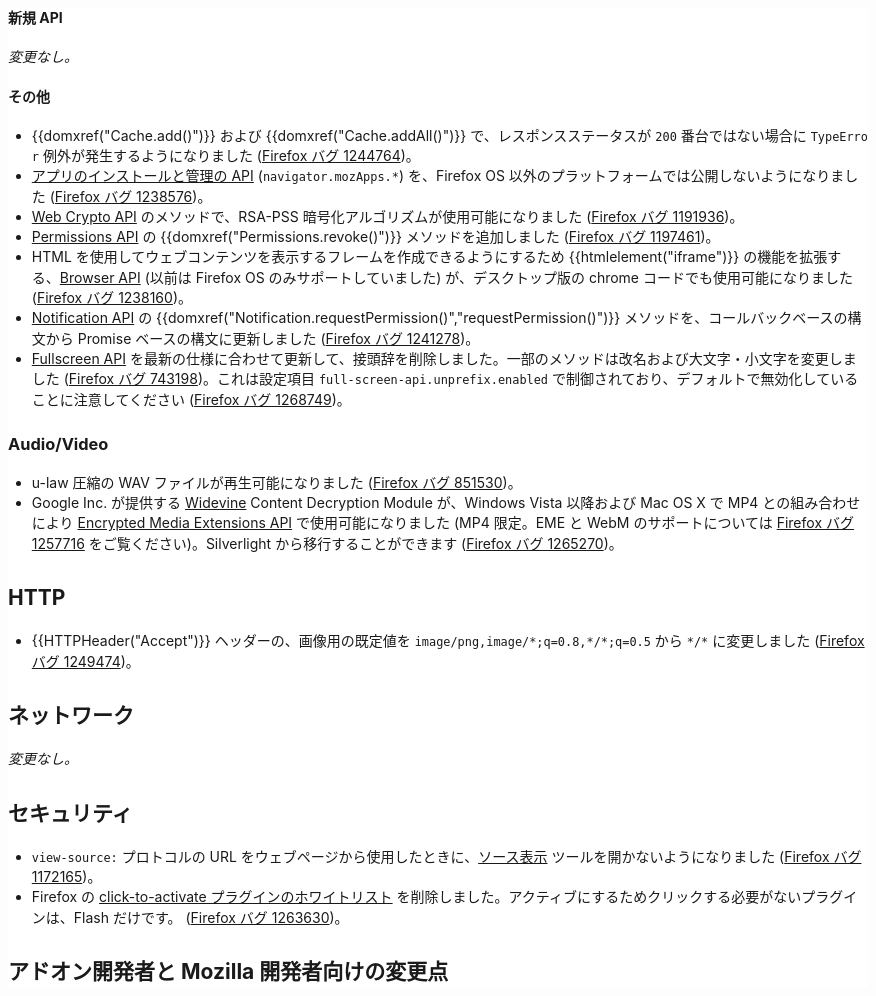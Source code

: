 #### 新規 API

_変更なし。_

#### その他

- {{domxref("Cache.add()")}} および {{domxref("Cache.addAll()")}} で、レスポンスステータスが `200` 番台ではない場合に `TypeError` 例外が発生するようになりました ([Firefox バグ 1244764](https://bugzil.la/1244764))。
- [アプリのインストールと管理の API](/ja/docs/Mozilla/Firefox_OS/API/App_installation_and_management_APIs) (`navigator.mozApps.*`) を、Firefox OS 以外のプラットフォームでは公開しないようになりました ([Firefox バグ 1238576](https://bugzil.la/1238576))。
- [Web Crypto API](/ja/docs/Web/API/Web_Crypto_API) のメソッドで、RSA-PSS 暗号化アルゴリズムが使用可能になりました ([Firefox バグ 1191936](https://bugzil.la/1191936))。
- [Permissions API](/ja/docs/Web/API/Permissions_API) の {{domxref("Permissions.revoke()")}} メソッドを追加しました ([Firefox バグ 1197461](https://bugzil.la/1197461))。
- HTML を使用してウェブコンテンツを表示するフレームを作成できるようにするため {{htmlelement("iframe")}} の機能を拡張する、[Browser API](/ja/docs/Web/API/Browser_API) (以前は Firefox OS のみサポートしていました) が、デスクトップ版の chrome コードでも使用可能になりました ([Firefox バグ 1238160](https://bugzil.la/1238160))。
- [Notification API](/ja/docs/Web/API/notification) の {{domxref("Notification.requestPermission()","requestPermission()")}} メソッドを、コールバックベースの構文から Promise ベースの構文に更新しました ([Firefox バグ 1241278](https://bugzil.la/1241278))。
- [Fullscreen API](/ja/docs/Web/API/Fullscreen_API) を最新の仕様に合わせて更新して、接頭辞を削除しました。一部のメソッドは改名および大文字・小文字を変更しました ([Firefox バグ 743198](https://bugzil.la/743198))。これは設定項目 `full-screen-api.unprefix.enabled` で制御されており、デフォルトで無効化していることに注意してください ([Firefox バグ 1268749](https://bugzil.la/1268749))。

### Audio/Video

- u-law 圧縮の WAV ファイルが再生可能になりました ([Firefox バグ 851530](https://bugzil.la/851530))。
- Google Inc. が提供する [Widevine](https://www.widevine.com/) Content Decryption Module が、Windows Vista 以降および Mac OS X で MP4 との組み合わせにより [Encrypted Media Extensions API](/ja/docs/Web/API/Encrypted_Media_Extensions_API) で使用可能になりました (MP4 限定。EME と WebM のサポートについては [Firefox バグ 1257716](https://bugzil.la/1257716) をご覧ください)。Silverlight から移行することができます ([Firefox バグ 1265270](https://bugzil.la/1265270))。

## HTTP

- {{HTTPHeader("Accept")}} ヘッダーの、画像用の既定値を `image/png,image/*;q=0.8,*/*;q=0.5` から `*/*` に変更しました ([Firefox バグ 1249474](https://bugzil.la/1249474))。

## ネットワーク

_変更なし。_

## セキュリティ

- `view-source:` プロトコルの URL をウェブページから使用したときに、[ソース表示](/ja/docs/Tools/View_source) ツールを開かないようになりました ([Firefox バグ 1172165](https://bugzil.la/1172165))。
- Firefox の [click-to-activate プラグインのホワイトリスト](https://blog.mozilla.org/futurereleases/2013/09/24/plugin-activation-in-firefox/) を削除しました。アクティブにするためクリックする必要がないプラグインは、Flash だけです。 ([Firefox バグ 1263630](https://bugzil.la/1263630))。

## アドオン開発者と Mozilla 開発者向けの変更点
